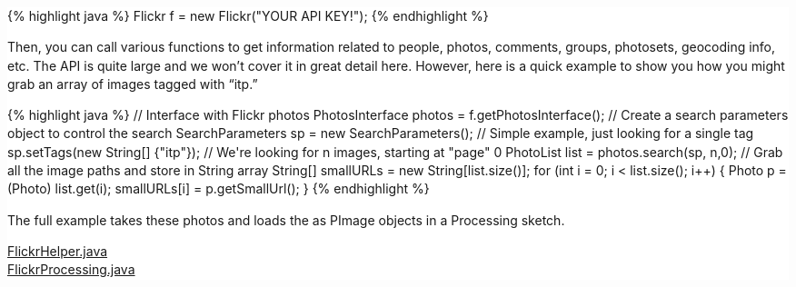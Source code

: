 {% highlight java %}
Flickr f = new Flickr("YOUR API KEY!");
{% endhighlight %}

<p>Then, you can call various functions to get information related to people, photos, comments, groups, photosets, geocoding info, etc.  The API is quite large and we won&#8217;t cover it in great detail here.  However, here is a quick example to show you how you might grab an array of images tagged with &#8220;itp.&#8221;</p>

{% highlight java %}
// Interface with Flickr photos
PhotosInterface photos = f.getPhotosInterface();
// Create a search parameters object to control the search
SearchParameters sp = new SearchParameters();
// Simple example, just looking for a single tag
sp.setTags(new String[] {"itp"});
// We're looking for n images, starting at "page" 0
PhotoList list = photos.search(sp, n,0);
// Grab all the image paths and store in String array
String[] smallURLs = new String[list.size()];
for (int i = 0; i < list.size(); i++) {
  Photo p = (Photo) list.get(i);
  smallURLs[i] = p.getSmallUrl();
}
{% endhighlight %}

<p>The full example takes these photos and loads the as PImage objects in a <a href"http://www.processing.org">Processing</a> sketch.  </p>
<p><a href="http://www.shiffman.net/itp/classes/a2z/week06/FlickrHelper.java">FlickrHelper.java</a><br />
<a href="http://www.shiffman.net/itp/classes/a2z/week06/FlickrProcessing.java">FlickrProcessing.java</a></p>
